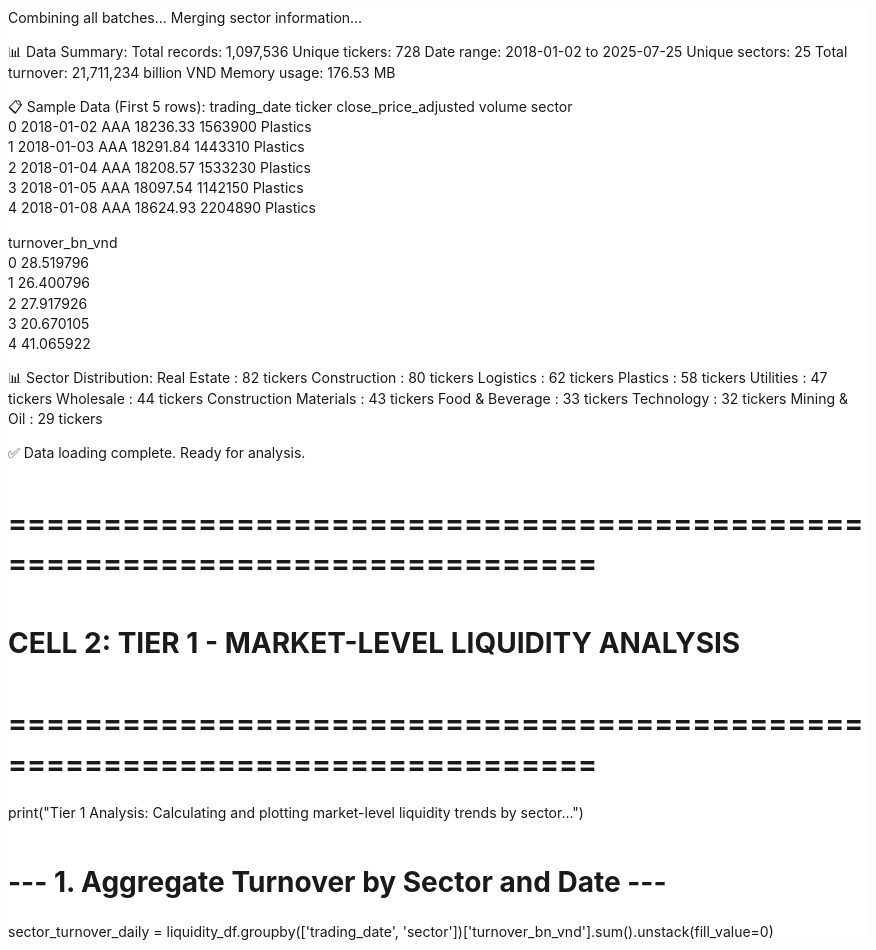    Combining all batches...
   Merging sector information...

📊 Data Summary:
   Total records: 1,097,536
   Unique tickers: 728
   Date range: 2018-01-02 to 2025-07-25
   Unique sectors: 25
   Total turnover: 21,711,234 billion VND
   Memory usage: 176.53 MB

📋 Sample Data (First 5 rows):
  trading_date ticker  close_price_adjusted   volume    sector  \
0   2018-01-02    AAA              18236.33  1563900  Plastics   
1   2018-01-03    AAA              18291.84  1443310  Plastics   
2   2018-01-04    AAA              18208.57  1533230  Plastics   
3   2018-01-05    AAA              18097.54  1142150  Plastics   
4   2018-01-08    AAA              18624.93  2204890  Plastics   

   turnover_bn_vnd  
0        28.519796  
1        26.400796  
2        27.917926  
3        20.670105  
4        41.065922  

📊 Sector Distribution:
   Real Estate                   :   82 tickers
   Construction                  :   80 tickers
   Logistics                     :   62 tickers
   Plastics                      :   58 tickers
   Utilities                     :   47 tickers
   Wholesale                     :   44 tickers
   Construction Materials        :   43 tickers
   Food & Beverage               :   33 tickers
   Technology                    :   32 tickers
   Mining & Oil                  :   29 tickers

✅ Data loading complete. Ready for analysis.
# ============================================================================
# CELL 2: TIER 1 - MARKET-LEVEL LIQUIDITY ANALYSIS
# ============================================================================

print("Tier 1 Analysis: Calculating and plotting market-level liquidity trends by sector...")

# --- 1. Aggregate Turnover by Sector and Date ---
sector_turnover_daily = liquidity_df.groupby(['trading_date', 'sector'])['turnover_bn_vnd'].sum().unstack(fill_value=0)
